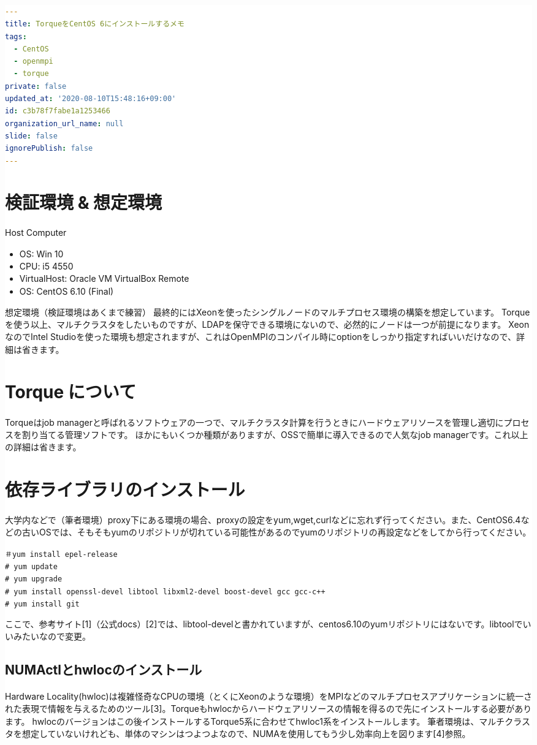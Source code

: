 ```yaml
---
title: TorqueをCentOS 6にインストールするメモ
tags:
  - CentOS
  - openmpi
  - torque
private: false
updated_at: '2020-08-10T15:48:16+09:00'
id: c3b78f7fabe1a1253466
organization_url_name: null
slide: false
ignorePublish: false
---
```

# 検証環境 & 想定環境
Host Computer
* OS: Win 10
* CPU: i5 4550
* VirtualHost: Oracle VM VirtualBox
Remote
* OS: CentOS 6.10 (Final)

想定環境（検証環境はあくまで練習）
最終的にはXeonを使ったシングルノードのマルチプロセス環境の構築を想定しています。
Torqueを使う以上、マルチクラスタをしたいものですが、LDAPを保守できる環境にないので、必然的にノードは一つが前提になります。
XeonなのでIntel Studioを使った環境も想定されますが、これはOpenMPIのコンパイル時にoptionをしっかり指定すればいいだけなので、詳細は省きます。

# Torque について
Torqueはjob managerと呼ばれるソフトウェアの一つで、マルチクラスタ計算を行うときにハードウェアリソースを管理し適切にプロセスを割り当てる管理ソフトです。
ほかにもいくつか種類がありますが、OSSで簡単に導入できるので人気なjob managerです。これ以上の詳細は省きます。

# 依存ライブラリのインストール
大学内などで（筆者環境）proxy下にある環境の場合、proxyの設定をyum,wget,curlなどに忘れず行ってください。また、CentOS6.4などの古いOSでは、そもそもyumのリポジトリが切れている可能性があるのでyumのリポジトリの再設定などをしてから行ってください。

```
＃yum install epel-release
# yum update
# yum upgrade
# yum install openssl-devel libtool libxml2-devel boost-devel gcc gcc-c++
# yum install git
```

ここで、参考サイト[1]（公式docs）[2]では、libtool-develと書かれていますが、centos6.10のyumリポジトリにはないです。libtoolでいいみたいなので変更。

## NUMActlとhwlocのインストール
Hardware Locality(hwloc)は複雑怪奇なCPUの環境（とくにXeonのような環境）をMPIなどのマルチプロセスアプリケーションに統一された表現で情報を与えるためのツール[3]。Torqueもhwlocからハードウェアリソースの情報を得るので先にインストールする必要があります。
hwlocのバージョンはこの後インストールするTorque5系に合わせてhwloc1系をインストールします。
筆者環境は、マルチクラスタを想定していないけれども、単体のマシンはつよつよなので、NUMAを使用してもう少し効率向上を図ります[4]参照。
